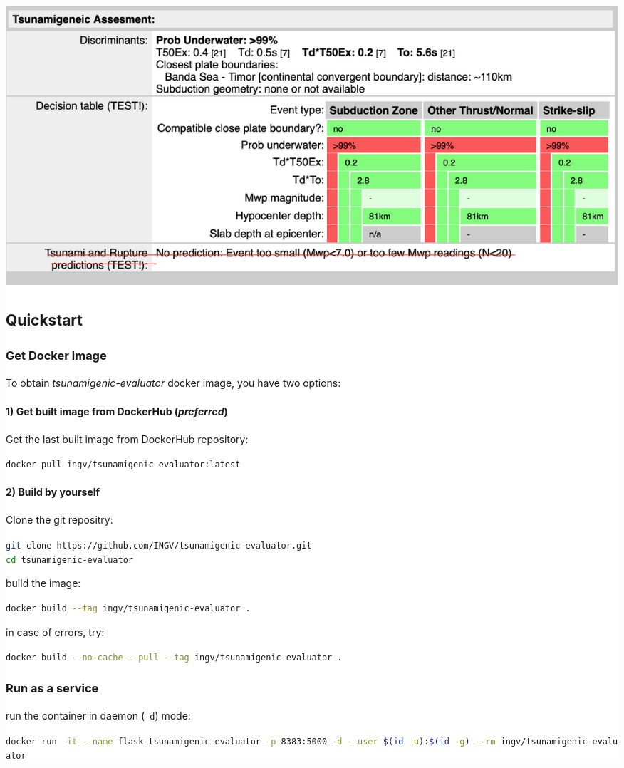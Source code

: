 ![sample_table](./assets/figures/sample_table.png)

## Quickstart
### Get Docker image
To obtain *tsunamigenic-evaluator* docker image, you have two options:

#### 1) Get built image from DockerHub (*preferred*)
Get the last built image from DockerHub repository:
```sh
docker pull ingv/tsunamigenic-evaluator:latest
```

#### 2) Build by yourself
Clone the git repositry:
```sh
git clone https://github.com/INGV/tsunamigenic-evaluator.git
cd tsunamigenic-evaluator
```
build the image:
```sh
docker build --tag ingv/tsunamigenic-evaluator . 
```

in case of errors, try:
```sh
docker build --no-cache --pull --tag ingv/tsunamigenic-evaluator . 
```

### Run as a service
run the container in daemon (`-d`) mode:

```sh
docker run -it --name flask-tsunamigenic-evaluator -p 8383:5000 -d --user $(id -u):$(id -g) --rm ingv/tsunamigenic-evaluator
```
